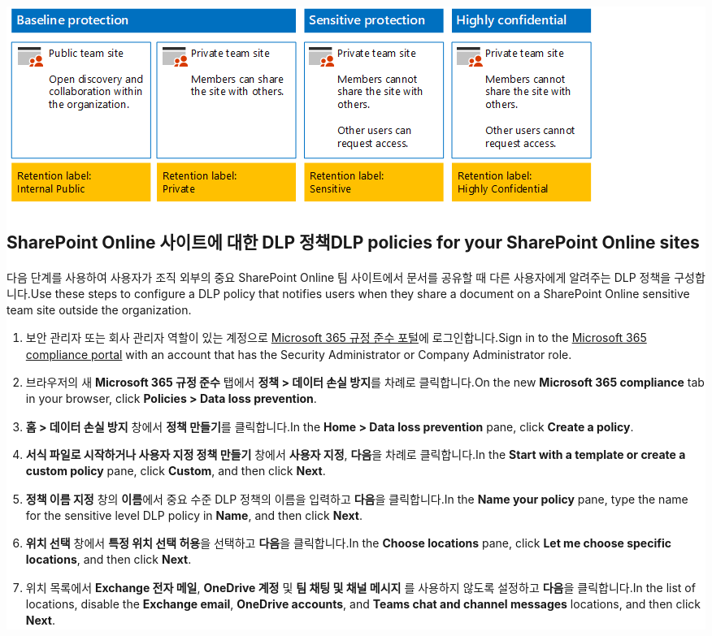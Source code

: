 ![SharePoint Online 팀 사이트의 4가지 유형에 대한 보존 레이블입니다.](media/e0a4fdd2-1c30-4d93-8af4-a6f0c6c29966.png)
  
## <a name="dlp-policies-for-your-sharepoint-online-sites"></a><span data-ttu-id="c6d1e-163">SharePoint Online 사이트에 대한 DLP 정책</span><span class="sxs-lookup"><span data-stu-id="c6d1e-163">DLP policies for your SharePoint Online sites</span></span>

<span data-ttu-id="c6d1e-164">다음 단계를 사용하여 사용자가 조직 외부의 중요 SharePoint Online 팀 사이트에서 문서를 공유할 때 다른 사용자에게 알려주는 DLP 정책을 구성합니다.</span><span class="sxs-lookup"><span data-stu-id="c6d1e-164">Use these steps to configure a DLP policy that notifies users when they share a document on a SharePoint Online sensitive team site outside the organization.</span></span>

1. <span data-ttu-id="c6d1e-165">보안 관리자 또는 회사 관리자 역할이 있는 계정으로 [Microsoft 365 규정 준수 포털](https://compliance.microsoft.com/)에 로그인합니다.</span><span class="sxs-lookup"><span data-stu-id="c6d1e-165">Sign in to the [Microsoft 365 compliance portal](https://compliance.microsoft.com/) with an account that has the Security Administrator or Company Administrator role.</span></span>
    
2. <span data-ttu-id="c6d1e-166">브라우저의 새 **Microsoft 365 규정 준수** 탭에서 **정책 > 데이터 손실 방지**를 차례로 클릭합니다.</span><span class="sxs-lookup"><span data-stu-id="c6d1e-166">On the new **Microsoft 365 compliance** tab in your browser, click **Policies > Data loss prevention**.</span></span>
    
3. <span data-ttu-id="c6d1e-167">**홈 > 데이터 손실 방지** 창에서 **정책 만들기**를 클릭합니다.</span><span class="sxs-lookup"><span data-stu-id="c6d1e-167">In the **Home > Data loss prevention** pane, click **Create a policy**.</span></span>
    
4. <span data-ttu-id="c6d1e-168">**서식 파일로 시작하거나 사용자 지정 정책 만들기** 창에서 **사용자 지정**, **다음**을 차례로 클릭합니다.</span><span class="sxs-lookup"><span data-stu-id="c6d1e-168">In the **Start with a template or create a custom policy** pane, click **Custom**, and then click **Next**.</span></span>
    
5. <span data-ttu-id="c6d1e-169">**정책 이름 지정** 창의 **이름**에서 중요 수준 DLP 정책의 이름을 입력하고 **다음**을 클릭합니다.</span><span class="sxs-lookup"><span data-stu-id="c6d1e-169">In the **Name your policy** pane, type the name for the sensitive level DLP policy in **Name**, and then click **Next**.</span></span>
    
6. <span data-ttu-id="c6d1e-170">**위치 선택** 창에서 **특정 위치 선택 허용**을 선택하고 **다음**을 클릭합니다.</span><span class="sxs-lookup"><span data-stu-id="c6d1e-170">In the **Choose locations** pane, click **Let me choose specific locations**, and then click **Next**.</span></span>
    
7. <span data-ttu-id="c6d1e-171">위치 목록에서 **Exchange 전자 메일**, **OneDrive 계정** 및 **팀 채팅 및 채널 메시지** 를 사용하지 않도록 설정하고 **다음**을 클릭합니다.</span><span class="sxs-lookup"><span data-stu-id="c6d1e-171">In the list of locations, disable the **Exchange email**, **OneDrive accounts**, and **Teams chat and channel messages** locations, and then click **Next**.</span></span>
    